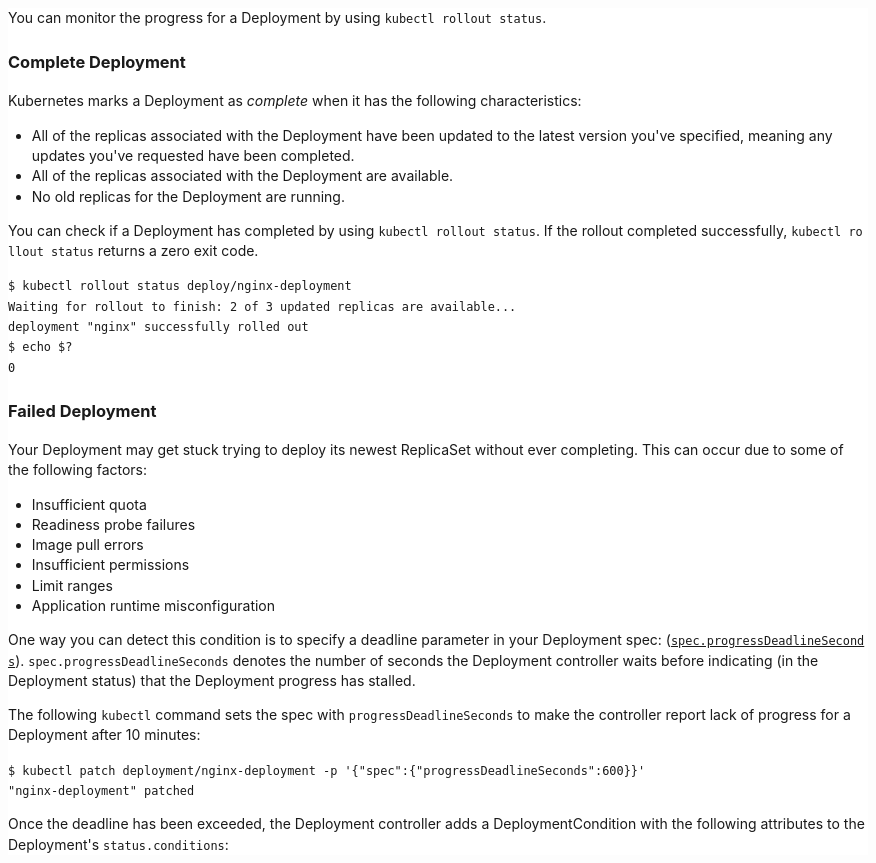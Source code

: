 You can monitor the progress for a Deployment by using `kubectl rollout status`.

### Complete Deployment

Kubernetes marks a Deployment as _complete_ when it has the following characteristics:

* All of the replicas associated with the Deployment have been updated to the latest version you've specified, meaning any
updates you've requested have been completed.
* All of the replicas associated with the Deployment are available.
* No old replicas for the Deployment are running.

You can check if a Deployment has completed by using `kubectl rollout status`. If the rollout completed
successfully, `kubectl rollout status` returns a zero exit code.

```shell
$ kubectl rollout status deploy/nginx-deployment
Waiting for rollout to finish: 2 of 3 updated replicas are available...
deployment "nginx" successfully rolled out
$ echo $?
0
```

### Failed Deployment

Your Deployment may get stuck trying to deploy its newest ReplicaSet without ever completing. This can occur
due to some of the following factors:

* Insufficient quota
* Readiness probe failures
* Image pull errors
* Insufficient permissions
* Limit ranges
* Application runtime misconfiguration

One way you can detect this condition is to specify a deadline parameter in your Deployment spec:
([`spec.progressDeadlineSeconds`](#progress-deadline-seconds)). `spec.progressDeadlineSeconds` denotes the
number of seconds the Deployment controller waits before indicating (in the Deployment status) that the
Deployment progress has stalled.

The following `kubectl` command sets the spec with `progressDeadlineSeconds` to make the controller report
lack of progress for a Deployment after 10 minutes:

```shell
$ kubectl patch deployment/nginx-deployment -p '{"spec":{"progressDeadlineSeconds":600}}'
"nginx-deployment" patched
```
Once the deadline has been exceeded, the Deployment controller adds a DeploymentCondition with the following
attributes to the Deployment's `status.conditions`:
